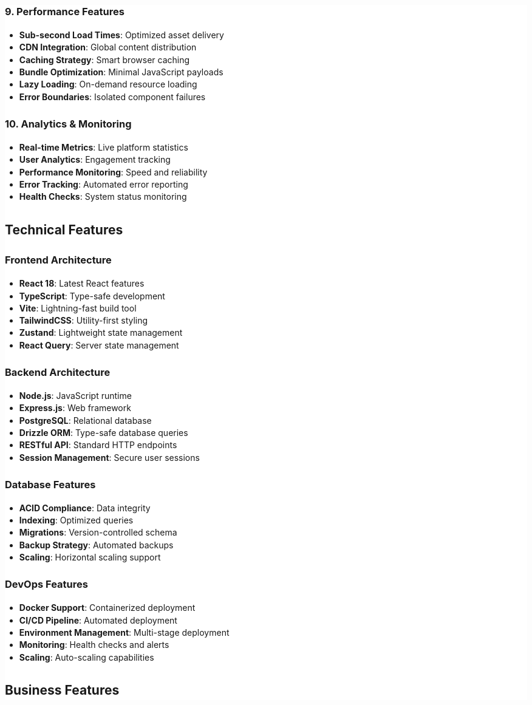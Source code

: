 ### 9. Performance Features
- **Sub-second Load Times**: Optimized asset delivery
- **CDN Integration**: Global content distribution
- **Caching Strategy**: Smart browser caching
- **Bundle Optimization**: Minimal JavaScript payloads
- **Lazy Loading**: On-demand resource loading
- **Error Boundaries**: Isolated component failures

### 10. Analytics & Monitoring
- **Real-time Metrics**: Live platform statistics
- **User Analytics**: Engagement tracking
- **Performance Monitoring**: Speed and reliability
- **Error Tracking**: Automated error reporting
- **Health Checks**: System status monitoring

## Technical Features

### Frontend Architecture
- **React 18**: Latest React features
- **TypeScript**: Type-safe development
- **Vite**: Lightning-fast build tool
- **TailwindCSS**: Utility-first styling
- **Zustand**: Lightweight state management
- **React Query**: Server state management

### Backend Architecture
- **Node.js**: JavaScript runtime
- **Express.js**: Web framework
- **PostgreSQL**: Relational database
- **Drizzle ORM**: Type-safe database queries
- **RESTful API**: Standard HTTP endpoints
- **Session Management**: Secure user sessions

### Database Features
- **ACID Compliance**: Data integrity
- **Indexing**: Optimized queries
- **Migrations**: Version-controlled schema
- **Backup Strategy**: Automated backups
- **Scaling**: Horizontal scaling support

### DevOps Features
- **Docker Support**: Containerized deployment
- **CI/CD Pipeline**: Automated deployment
- **Environment Management**: Multi-stage deployment
- **Monitoring**: Health checks and alerts
- **Scaling**: Auto-scaling capabilities

## Business Features
